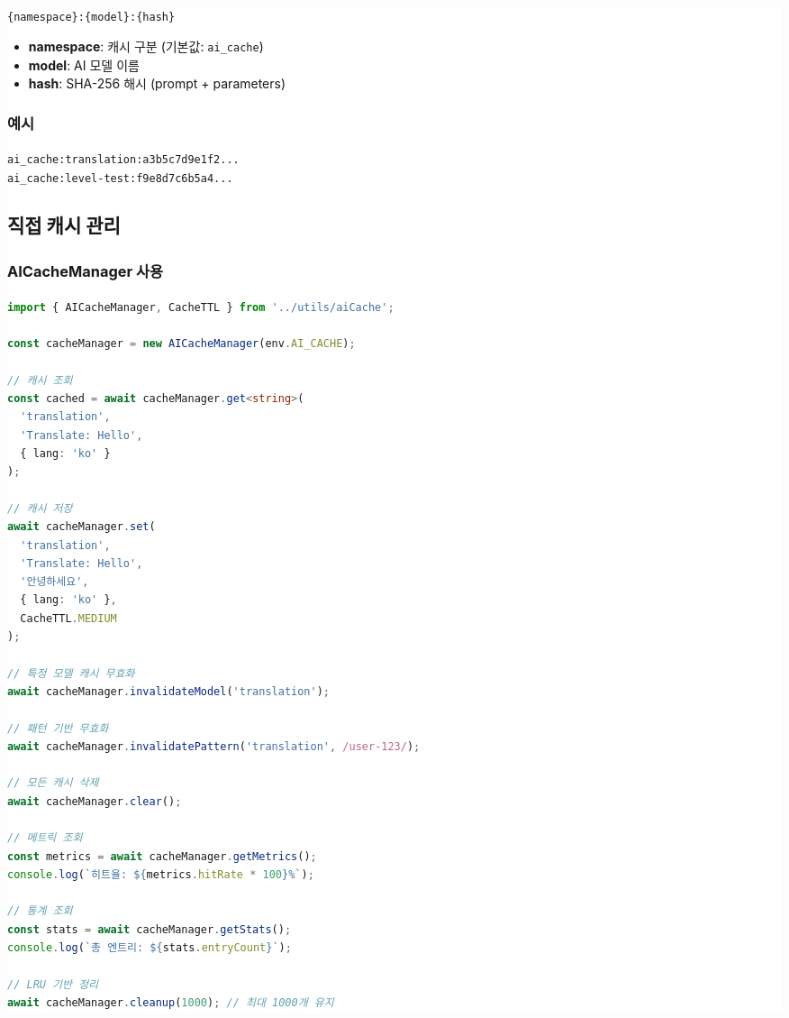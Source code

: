 ```
{namespace}:{model}:{hash}
```

- **namespace**: 캐시 구분 (기본값: `ai_cache`)
- **model**: AI 모델 이름
- **hash**: SHA-256 해시 (prompt + parameters)

### 예시

```
ai_cache:translation:a3b5c7d9e1f2...
ai_cache:level-test:f9e8d7c6b5a4...
```

## 직접 캐시 관리

### AICacheManager 사용

```typescript
import { AICacheManager, CacheTTL } from '../utils/aiCache';

const cacheManager = new AICacheManager(env.AI_CACHE);

// 캐시 조회
const cached = await cacheManager.get<string>(
  'translation',
  'Translate: Hello',
  { lang: 'ko' }
);

// 캐시 저장
await cacheManager.set(
  'translation',
  'Translate: Hello',
  '안녕하세요',
  { lang: 'ko' },
  CacheTTL.MEDIUM
);

// 특정 모델 캐시 무효화
await cacheManager.invalidateModel('translation');

// 패턴 기반 무효화
await cacheManager.invalidatePattern('translation', /user-123/);

// 모든 캐시 삭제
await cacheManager.clear();

// 메트릭 조회
const metrics = await cacheManager.getMetrics();
console.log(`히트율: ${metrics.hitRate * 100}%`);

// 통계 조회
const stats = await cacheManager.getStats();
console.log(`총 엔트리: ${stats.entryCount}`);

// LRU 기반 정리
await cacheManager.cleanup(1000); // 최대 1000개 유지
```
